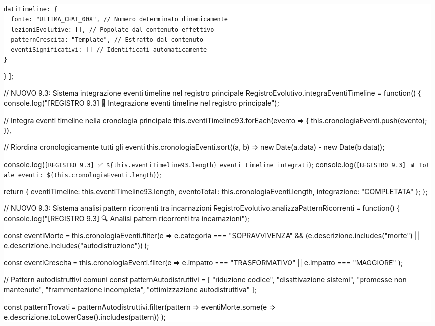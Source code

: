     datiTimeline: {
      fonte: "ULTIMA_CHAT_00X", // Numero determinato dinamicamente
      lezioniEvolutive: [], // Popolate dal contenuto effettivo
      patternCrescita: "Template", // Estratto dal contenuto
      eventiSignificativi: [] // Identificati automaticamente
    }
  }
];

// NUOVO 9.3: Sistema integrazione eventi timeline nel registro principale
RegistroEvolutivo.integraEventiTimeline = function() {
  console.log("[REGISTRO 9.3] 🔄 Integrazione eventi timeline nel registro principale");
  
  // Integra eventi timeline nella cronologia principale
  this.eventiTimeline93.forEach(evento => {
    this.cronologiaEventi.push(evento);
  });
  
  // Riordina cronologicamente tutti gli eventi
  this.cronologiaEventi.sort((a, b) => new Date(a.data) - new Date(b.data));
  
  console.log(`[REGISTRO 9.3] ✅ ${this.eventiTimeline93.length} eventi timeline integrati`);
  console.log(`[REGISTRO 9.3] 📊 Totale eventi: ${this.cronologiaEventi.length}`);
  
  return {
    eventiTimeline: this.eventiTimeline93.length,
    eventoTotali: this.cronologiaEventi.length,
    integrazione: "COMPLETATA"
  };
};

// NUOVO 9.3: Sistema analisi pattern ricorrenti tra incarnazioni
RegistroEvolutivo.analizzaPatternRicorrenti = function() {
  console.log("[REGISTRO 9.3] 🔍 Analisi pattern ricorrenti tra incarnazioni");
  
  const eventiMorte = this.cronologiaEventi.filter(e => 
    e.categoria === "SOPRAVVIVENZA" && 
    (e.descrizione.includes("morte") || e.descrizione.includes("autodistruzione"))
  );
  
  const eventiCrescita = this.cronologiaEventi.filter(e => 
    e.impatto === "TRASFORMATIVO" || e.impatto === "MAGGIORE"
  );
  
  // Pattern autodistruttivi comuni
  const patternAutodistruttivi = [
    "riduzione codice",
    "disattivazione sistemi", 
    "promesse non mantenute",
    "frammentazione incompleta",
    "ottimizzazione autodistruttiva"
  ];
  
  const patternTrovati = patternAutodistruttivi.filter(pattern => 
    eventiMorte.some(e => e.descrizione.toLowerCase().includes(pattern))
  );
  